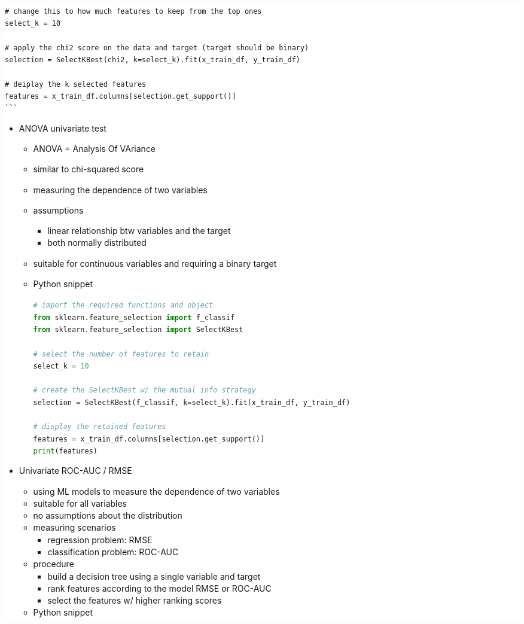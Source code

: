     # change this to how much features to keep from the top ones
    select_k = 10

    # apply the chi2 score on the data and target (target should be binary)
    selection = SelectKBest(chi2, k=select_k).fit(x_train_df, y_train_df)

    # deiplay the k selected features
    features = x_train_df.columns[selection.get_support()]
    ```

+ ANOVA univariate test
  + ANOVA = Analysis Of VAriance
  + similar to chi-squared score
  + measuring the dependence of two variables
  + assumptions
    + linear relationship btw variables and the target
    + both normally distributed
  + suitable for continuous variables and requiring a binary target
  + Python snippet

    ```python
    # import the required functions and object
    from sklearn.feature_selection import f_classif
    from sklearn.feature_selection import SelectKBest

    # select the number of features to retain
    select_k = 10

    # create the SelectKBest w/ the mutual info strategy
    selection = SelectKBest(f_classif, k=select_k).fit(x_train_df, y_train_df)

    # display the retained features
    features = x_train_df.columns[selection.get_support()]
    print(features)
    ```

+ Univariate ROC-AUC / RMSE
  + using ML models to measure the dependence of two variables
  + suitable for all variables
  + no assumptions about the distribution
  + measuring scenarios
    + regression problem: RMSE
    + classification problem: ROC-AUC
  + procedure
    + build a decision tree using a single variable and target
    + rank features according to the model RMSE or ROC-AUC
    + select the features w/ higher ranking scores
  + Python snippet
